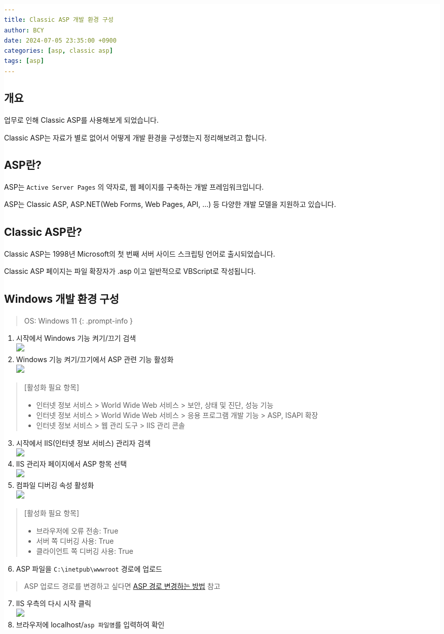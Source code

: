 ```yaml
---
title: Classic ASP 개발 환경 구성
author: BCY
date: 2024-07-05 23:35:00 +0900
categories: [asp, classic asp]
tags: [asp]
---
```

## 개요
업무로 인해 Classic ASP를 사용해보게 되었습니다.

Classic ASP는 자료가 별로 없어서 어떻게 개발 환경을 구성했는지 정리해보려고 합니다.

## ASP란?
ASP는 `Active Server Pages` 의 약자로, 웹 페이지를 구축하는 개발 프레임워크입니다.

ASP는 Classic ASP, ASP.NET(Web Forms, Web Pages, API, ...) 등 다양한 개발 모델을 지원하고 있습니다.


## Classic ASP란?
Classic ASP는 1998년 Microsoft의 첫 번째 서버 사이드 스크립팅 언어로 출시되었습니다.

Classic ASP 페이지는 파일 확장자가 .asp 이고 일반적으로 VBScript로 작성됩니다.

## Windows 개발 환경 구성
> OS: Windows 11
{: .prompt-info }

1. 시작에서 Windows 기능 켜기/끄기 검색
  <br/><img src="{{site.url}}/assets/img/blog/20240705/20240705_asp_devEnv_1.png" width="600"/>
2. Windows 기능 켜기/끄기에서 ASP 관련 기능 활성화
   <br/><img src="{{site.url}}/assets/img/blog/20240705/20240705_asp_devEnv_2.png" width="400"/>
  > [활성화 필요 항목]
  > - 인터넷 정보 서비스 > World Wide Web 서비스 > 보안, 상태 및 진단, 성능 기능
  > - 인터넷 정보 서비스 > World Wide Web 서비스 > 응용 프로그램 개발 기능 > ASP, ISAPI 확장
  > - 인터넷 정보 서비스 > 웹 관리 도구 > IIS 관리 콘솔
3. 시작에서 IIS(인터넷 정보 서비스) 관리자 검색
  <br/><img src="{{site.url}}/assets/img/blog/20240705/20240705_asp_devEnv_3.png" width="600"/>
4. IIS 관리자 페이지에서 ASP 항목 선택
  <br/><img src="{{site.url}}/assets/img/blog/20240705/20240705_asp_devEnv_4.png" width="600"/>
5. 컴파일 디버깅 속성 활성화
  <br/><img src="{{site.url}}/assets/img/blog/20240705/20240705_asp_devEnv_5.png" width="600"/>
  > [활성화 필요 항목]
  > - 브라우저에 오류 전송: True
  > - 서버 쪽 디버깅 사용: True
  > - 클라이언트 쪽 디버깅 사용: True
6. ASP 파일을 `C:\inetpub\wwwroot` 경로에 업로드
> ASP 업로드 경로를 변경하고 싶다면 [ASP 경로 변경하는 방법](#asp-경로-변경하는-방법) 참고
7. IIS 우측의 다시 시작 클릭
   <br/><img src="{{site.url}}/assets/img/blog/20240705/20240705_asp_devEnv_8.png" width="600"/>
8. 브라우저에 localhost/`asp 파일명`를 입력하여 확인
